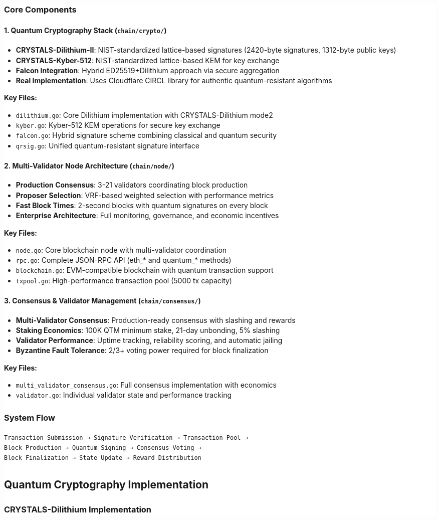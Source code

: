 ### Core Components

#### 1. **Quantum Cryptography Stack** (`chain/crypto/`)

- **CRYSTALS-Dilithium-II**: NIST-standardized lattice-based signatures (2420-byte signatures, 1312-byte public keys)
- **CRYSTALS-Kyber-512**: NIST-standardized lattice-based KEM for key exchange 
- **Falcon Integration**: Hybrid ED25519+Dilithium approach via secure aggregation
- **Real Implementation**: Uses Cloudflare CIRCL library for authentic quantum-resistant algorithms

**Key Files:**
- `dilithium.go`: Core Dilithium implementation with CRYSTALS-Dilithium mode2
- `kyber.go`: Kyber-512 KEM operations for secure key exchange
- `falcon.go`: Hybrid signature scheme combining classical and quantum security
- `qrsig.go`: Unified quantum-resistant signature interface

#### 2. **Multi-Validator Node Architecture** (`chain/node/`)

- **Production Consensus**: 3-21 validators coordinating block production
- **Proposer Selection**: VRF-based weighted selection with performance metrics
- **Fast Block Times**: 2-second blocks with quantum signatures on every block
- **Enterprise Architecture**: Full monitoring, governance, and economic incentives

**Key Files:**
- `node.go`: Core blockchain node with multi-validator coordination
- `rpc.go`: Complete JSON-RPC API (eth_* and quantum_* methods)
- `blockchain.go`: EVM-compatible blockchain with quantum transaction support
- `txpool.go`: High-performance transaction pool (5000 tx capacity)

#### 3. **Consensus & Validator Management** (`chain/consensus/`)

- **Multi-Validator Consensus**: Production-ready consensus with slashing and rewards
- **Staking Economics**: 100K QTM minimum stake, 21-day unbonding, 5% slashing
- **Validator Performance**: Uptime tracking, reliability scoring, and automatic jailing
- **Byzantine Fault Tolerance**: 2/3+ voting power required for block finalization

**Key Files:**
- `multi_validator_consensus.go`: Full consensus implementation with economics
- `validator.go`: Individual validator state and performance tracking

### System Flow

```
Transaction Submission → Signature Verification → Transaction Pool → 
Block Production → Quantum Signing → Consensus Voting → 
Block Finalization → State Update → Reward Distribution
```

## Quantum Cryptography Implementation

### CRYSTALS-Dilithium Implementation
